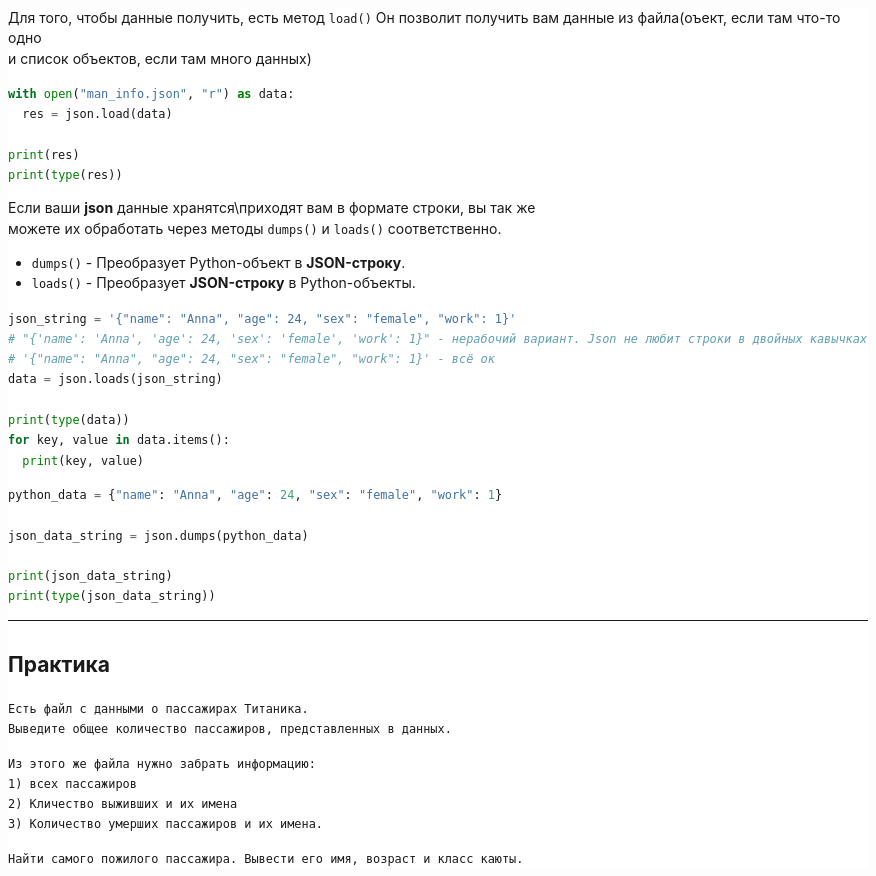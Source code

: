 Для того, чтобы данные получить, есть метод `load()`
Он позволит получить вам данные из файла(оъект, если там что-то одно                     
и список объектов, если там много данных)

```python
with open("man_info.json", "r") as data:
  res = json.load(data)

print(res)
print(type(res))
```

Если ваши **json** данные хранятся\приходят вам в формате строки, вы так же                          
можете их обработать через методы `dumps()` и `loads()` соответственно.                          

* `dumps()` - Преобразует Python-объект в **JSON-строку**.
* `loads()` - Преобразует **JSON-строку** в Python-объекты.

```python
json_string = '{"name": "Anna", "age": 24, "sex": "female", "work": 1}'
# "{'name': 'Anna', 'age': 24, 'sex': 'female', 'work': 1}" - нерабочий вариант. Json не любит строки в двойных кавычках
# '{"name": "Anna", "age": 24, "sex": "female", "work": 1}' - всё ок
data = json.loads(json_string)

print(type(data))
for key, value in data.items():
  print(key, value)
```

```python
python_data = {"name": "Anna", "age": 24, "sex": "female", "work": 1}

json_data_string = json.dumps(python_data)

print(json_data_string)
print(type(json_data_string))
```

---
## **Практика**

```
Есть файл с данными о пассажирах Титаника.
Выведите общее количество пассажиров, представленных в данных.
```

```
Из этого же файла нужно забрать информацию:
1) всех пассажиров
2) Кличество выживших и их имена
3) Количество умерших пассажиров и их имена.
```

```
Найти самого пожилого пассажира. Вывести его имя, возраст и класс каюты.
```
